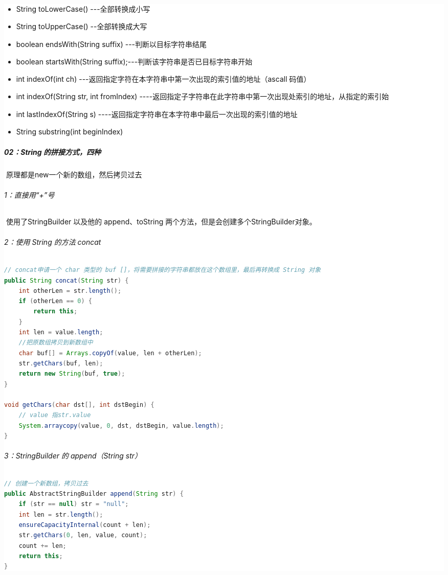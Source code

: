 - String toLowerCase() ---全部转换成小写 

- String toUpperCase() --全部转换成大写 

- boolean endsWith(String suffix) ---判断以目标字符串结尾 

- boolean startsWith(String suffix);---判断该字符串是否已目标字符串开始

- int indexOf(int ch) ---返回指定字符在本字符串中第一次出现的索引值的地址（ascall 码值） 

- int indexOf(String str, int fromIndex) ----返回指定子字符串在此字符串中第一次出现处索引的地址，从指定的索引始 

- int lastIndexOf(String s) ----返回指定字符串在本字符串中最后一次出现的索引值的地址

- String substring(int beginIndex) 

##### 02：String 的拼接方式，四种

​	原理都是new一个新的数组，然后拷贝过去

###### 1：直接用“+”号

​		使用了StringBuilder 以及他的 append、toString 两个方法，但是会创建多个StringBuilder对象。

###### 2：使用 String 的方法 concat

```java
// concat申请一个 char 类型的 buf []，将需要拼接的字符串都放在这个数组里，最后再转换成 String 对象
public String concat(String str) {
    int otherLen = str.length();
    if (otherLen == 0) {
        return this;
    }
    int len = value.length;
    //把原数组拷贝到新数组中
    char buf[] = Arrays.copyOf(value, len + otherLen);
    str.getChars(buf, len);
    return new String(buf, true);
}

void getChars(char dst[], int dstBegin) {
    // value 指str.value
    System.arraycopy(value, 0, dst, dstBegin, value.length);
}
```

###### 3：StringBuilder 的 append（String str）

```java
// 创建一个新数组，拷贝过去
public AbstractStringBuilder append(String str) {
    if (str == null) str = "null";
    int len = str.length();
    ensureCapacityInternal(count + len);
    str.getChars(0, len, value, count);
    count += len;
    return this;
}
```
